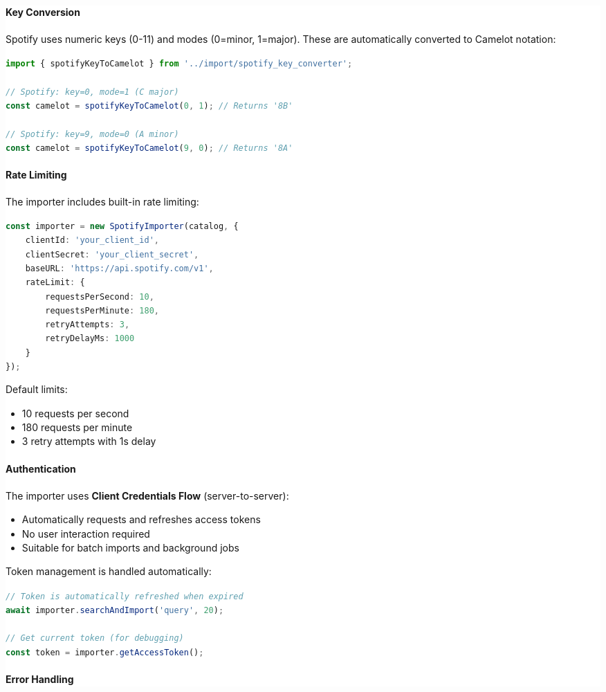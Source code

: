 #### Key Conversion

Spotify uses numeric keys (0-11) and modes (0=minor, 1=major). These are automatically converted to Camelot notation:

```typescript
import { spotifyKeyToCamelot } from '../import/spotify_key_converter';

// Spotify: key=0, mode=1 (C major)
const camelot = spotifyKeyToCamelot(0, 1); // Returns '8B'

// Spotify: key=9, mode=0 (A minor)
const camelot = spotifyKeyToCamelot(9, 0); // Returns '8A'
```

#### Rate Limiting

The importer includes built-in rate limiting:

```typescript
const importer = new SpotifyImporter(catalog, {
    clientId: 'your_client_id',
    clientSecret: 'your_client_secret',
    baseURL: 'https://api.spotify.com/v1',
    rateLimit: {
        requestsPerSecond: 10,
        requestsPerMinute: 180,
        retryAttempts: 3,
        retryDelayMs: 1000
    }
});
```

Default limits:
- 10 requests per second
- 180 requests per minute
- 3 retry attempts with 1s delay

#### Authentication

The importer uses **Client Credentials Flow** (server-to-server):
- Automatically requests and refreshes access tokens
- No user interaction required
- Suitable for batch imports and background jobs

Token management is handled automatically:

```typescript
// Token is automatically refreshed when expired
await importer.searchAndImport('query', 20);

// Get current token (for debugging)
const token = importer.getAccessToken();
```

#### Error Handling
